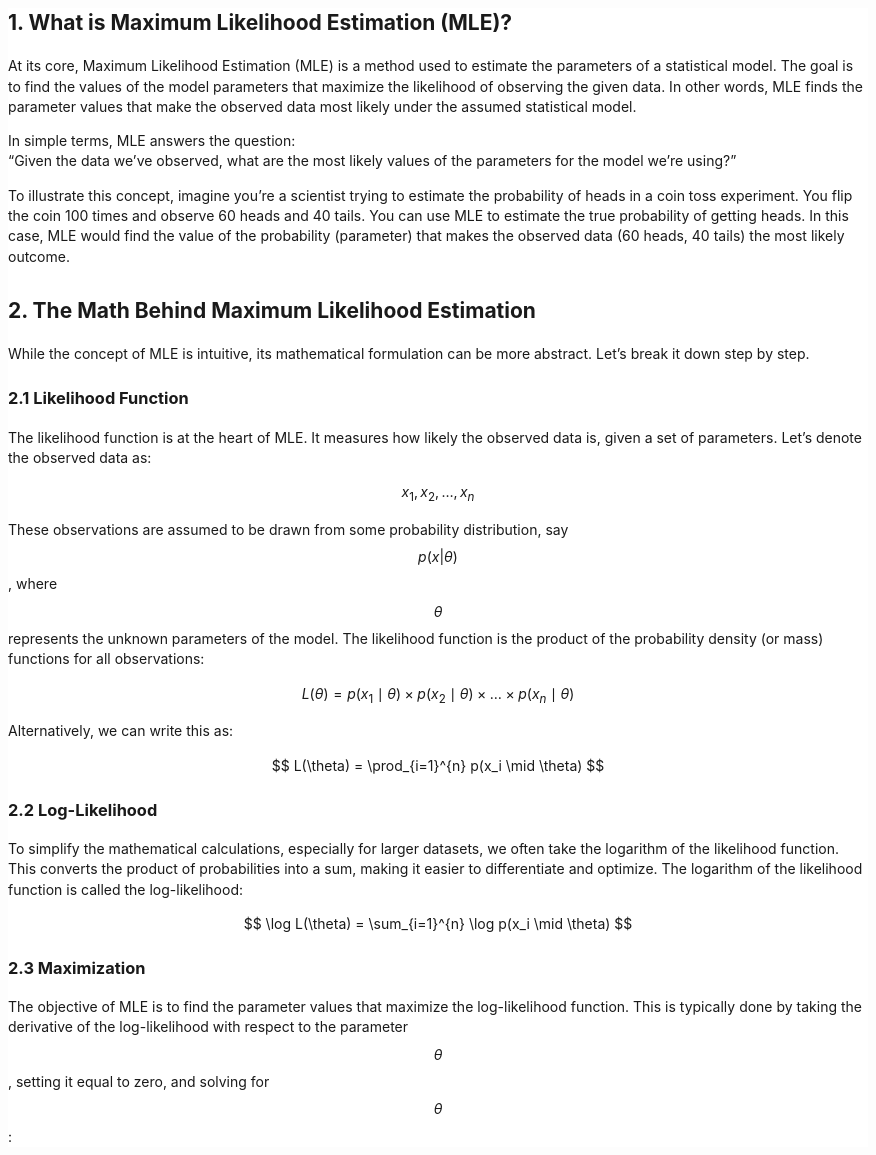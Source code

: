 ## 1. What is Maximum Likelihood Estimation (MLE)?

At its core, Maximum Likelihood Estimation (MLE) is a method used to estimate the parameters of a statistical model. The goal is to find the values of the model parameters that maximize the likelihood of observing the given data. In other words, MLE finds the parameter values that make the observed data most likely under the assumed statistical model.

In simple terms, MLE answers the question:  
“Given the data we’ve observed, what are the most likely values of the parameters for the model we’re using?”

To illustrate this concept, imagine you’re a scientist trying to estimate the probability of heads in a coin toss experiment. You flip the coin 100 times and observe 60 heads and 40 tails. You can use MLE to estimate the true probability of getting heads. In this case, MLE would find the value of the probability (parameter) that makes the observed data (60 heads, 40 tails) the most likely outcome.

## 2. The Math Behind Maximum Likelihood Estimation

While the concept of MLE is intuitive, its mathematical formulation can be more abstract. Let’s break it down step by step.

### 2.1 Likelihood Function

The likelihood function is at the heart of MLE. It measures how likely the observed data is, given a set of parameters. Let’s denote the observed data as:

$$ x_1, x_2, \dots, x_n $$

These observations are assumed to be drawn from some probability distribution, say $$p(x | \theta)$$, where $$\theta$$ represents the unknown parameters of the model. The likelihood function is the product of the probability density (or mass) functions for all observations:

$$ L(\theta) = p(x_1 \mid \theta) \times p(x_2 \mid \theta) \times \dots \times p(x_n \mid \theta) $$

Alternatively, we can write this as:

$$ L(\theta) = \prod_{i=1}^{n} p(x_i \mid \theta) $$

### 2.2 Log-Likelihood

To simplify the mathematical calculations, especially for larger datasets, we often take the logarithm of the likelihood function. This converts the product of probabilities into a sum, making it easier to differentiate and optimize. The logarithm of the likelihood function is called the log-likelihood:

$$ \log L(\theta) = \sum_{i=1}^{n} \log p(x_i \mid \theta) $$

### 2.3 Maximization

The objective of MLE is to find the parameter values that maximize the log-likelihood function. This is typically done by taking the derivative of the log-likelihood with respect to the parameter $$\theta$$, setting it equal to zero, and solving for $$\theta$$:
